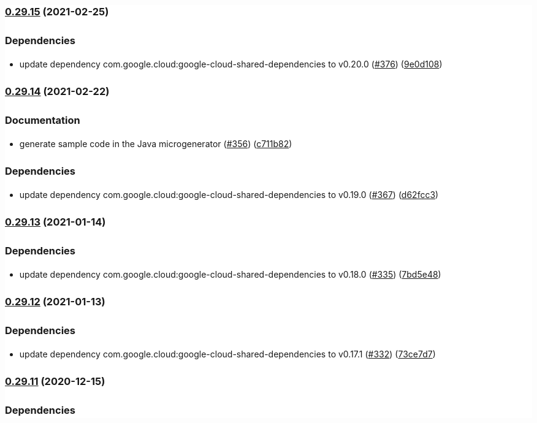 ### [0.29.15](https://www.github.com/googleapis/java-phishingprotection/compare/v0.29.14...v0.29.15) (2021-02-25)


### Dependencies

* update dependency com.google.cloud:google-cloud-shared-dependencies to v0.20.0 ([#376](https://www.github.com/googleapis/java-phishingprotection/issues/376)) ([9e0d108](https://www.github.com/googleapis/java-phishingprotection/commit/9e0d1087d03e8b5130ffa0621d0e98c904c68185))

### [0.29.14](https://www.github.com/googleapis/java-phishingprotection/compare/v0.29.13...v0.29.14) (2021-02-22)


### Documentation

* generate sample code in the Java microgenerator ([#356](https://www.github.com/googleapis/java-phishingprotection/issues/356)) ([c711b82](https://www.github.com/googleapis/java-phishingprotection/commit/c711b82835993f2b34498c3392bd94fdf50089b5))


### Dependencies

* update dependency com.google.cloud:google-cloud-shared-dependencies to v0.19.0 ([#367](https://www.github.com/googleapis/java-phishingprotection/issues/367)) ([d62fcc3](https://www.github.com/googleapis/java-phishingprotection/commit/d62fcc326b36a7002a13b60c1e7d6937d7256c53))

### [0.29.13](https://www.github.com/googleapis/java-phishingprotection/compare/v0.29.12...v0.29.13) (2021-01-14)


### Dependencies

* update dependency com.google.cloud:google-cloud-shared-dependencies to v0.18.0 ([#335](https://www.github.com/googleapis/java-phishingprotection/issues/335)) ([7bd5e48](https://www.github.com/googleapis/java-phishingprotection/commit/7bd5e48906fc79d12c5cc978f6b14b6d4ad186cb))

### [0.29.12](https://www.github.com/googleapis/java-phishingprotection/compare/v0.29.11...v0.29.12) (2021-01-13)


### Dependencies

* update dependency com.google.cloud:google-cloud-shared-dependencies to v0.17.1 ([#332](https://www.github.com/googleapis/java-phishingprotection/issues/332)) ([73ce7d7](https://www.github.com/googleapis/java-phishingprotection/commit/73ce7d7d581569e23c38c946735c2f77da325b46))

### [0.29.11](https://www.github.com/googleapis/java-phishingprotection/compare/v0.29.10...v0.29.11) (2020-12-15)


### Dependencies
